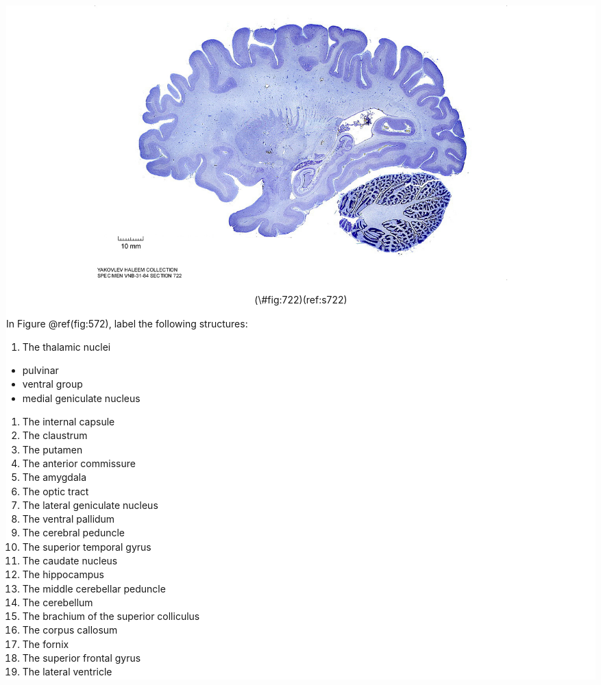 <div class="figure" style="text-align: center">
<img src="./figures/cns/0722_cell.jpg" alt="(ref:s722)" width="70%" />
<p class="caption">(\#fig:722)(ref:s722)</p>
</div>


In Figure \@ref(fig:572), label the following structures:

1. The thalamic nuclei
  * pulvinar
  * ventral group
  * medial geniculate nucleus
1. The internal capsule
1. The claustrum
1. The putamen
1. The anterior commissure
1. The amygdala
1. The optic tract
1. The lateral geniculate nucleus
1. The ventral pallidum
1. The cerebral peduncle
1. The superior temporal gyrus
1. The caudate nucleus
1. The hippocampus
1. The middle cerebellar peduncle
1. The cerebellum
1. The brachium of the superior colliculus
1. The corpus callosum
1. The fornix
1. The superior frontal gyrus
1. The lateral ventricle

